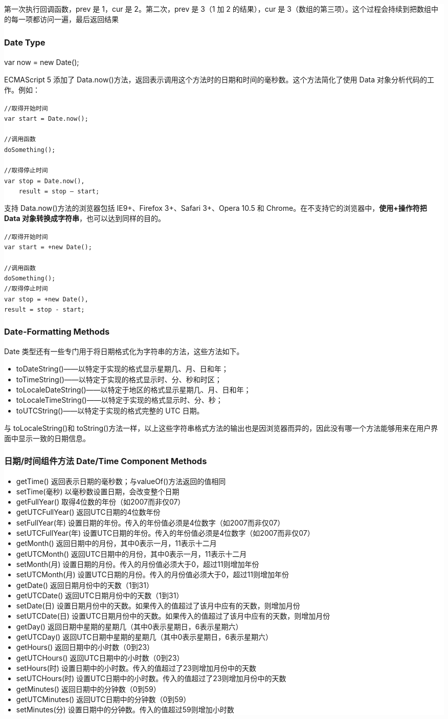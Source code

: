 第一次执行回调函数，prev 是 1，cur 是 2。第二次，prev 是 3（1 加 2 的结果），cur 是 3（数组的第三项）。这个过程会持续到把数组中的每一项都访问一遍，最后返回结果


### Date Type

var now = new Date();

ECMAScript 5 添加了 Data.now()方法，返回表示调用这个方法时的日期和时间的毫秒数。这个方法简化了使用 Data 对象分析代码的工作。例如： 
 
	//取得开始时间 
	var start = Date.now(); 
	 
	//调用函数 
	doSomething(); 
	 
	//取得停止时间 
	var stop = Date.now(), 
	    result = stop – start; 
 
支持 Data.now()方法的浏览器包括 IE9+、Firefox  3+、Safari  3+、Opera  10.5 和 Chrome。在不支持它的浏览器中，__使用+操作符把 Data 对象转换成字符串__，也可以达到同样的目的。 
 
	//取得开始时间 
	var start = +new Date(); 
	 
	//调用函数 
	doSomething(); 
	//取得停止时间 
	var stop = +new Date(), 
	result = stop - start; 


### Date-Formatting Methods

Date 类型还有一些专门用于将日期格式化为字符串的方法，这些方法如下。
 
* toDateString()——以特定于实现的格式显示星期几、月、日和年； 
* toTimeString()——以特定于实现的格式显示时、分、秒和时区； 
* toLocaleDateString()——以特定于地区的格式显示星期几、月、日和年； 
* toLocaleTimeString()——以特定于实现的格式显示时、分、秒； 
* toUTCString()——以特定于实现的格式完整的 UTC 日期。 

与 toLocaleString()和 toString()方法一样，以上这些字符串格式方法的输出也是因浏览器而异的，因此没有哪一个方法能够用来在用户界面中显示一致的日期信息。


### 日期/时间组件方法 Date/Time Component Methods

- getTime()  返回表示日期的毫秒数；与valueOf()方法返回的值相同 
- setTime(毫秒)  以毫秒数设置日期，会改变整个日期 
- getFullYear()  取得4位数的年份（如2007而非仅07） 
- getUTCFullYear()  返回UTC日期的4位数年份 
- setFullYear(年)  设置日期的年份。传入的年份值必须是4位数字（如2007而非仅07） 
- setUTCFullYear(年)  设置UTC日期的年份。传入的年份值必须是4位数字（如2007而非仅07） 
- getMonth()  返回日期中的月份，其中0表示一月，11表示十二月 
- getUTCMonth()  返回UTC日期中的月份，其中0表示一月，11表示十二月 
- setMonth(月)  设置日期的月份。传入的月份值必须大于0，超过11则增加年份 
- setUTCMonth(月)  设置UTC日期的月份。传入的月份值必须大于0，超过11则增加年份 
- getDate()  返回日期月份中的天数（1到31） 
- getUTCDate()  返回UTC日期月份中的天数（1到31） 
- setDate(日)  设置日期月份中的天数。如果传入的值超过了该月中应有的天数，则增加月份 
- setUTCDate(日)  设置UTC日期月份中的天数。如果传入的值超过了该月中应有的天数，则增加月份 
- getDay()  返回日期中星期的星期几（其中0表示星期日，6表示星期六） 
- getUTCDay()  返回UTC日期中星期的星期几（其中0表示星期日，6表示星期六） 
- getHours()  返回日期中的小时数（0到23） 
- getUTCHours()  返回UTC日期中的小时数（0到23） 
- setHours(时)  设置日期中的小时数。传入的值超过了23则增加月份中的天数 
- setUTCHours(时)  设置UTC日期中的小时数。传入的值超过了23则增加月份中的天数 
- getMinutes()  返回日期中的分钟数（0到59） 
- getUTCMinutes()  返回UTC日期中的分钟数（0到59） 
- setMinutes(分)  设置日期中的分钟数。传入的值超过59则增加小时数 